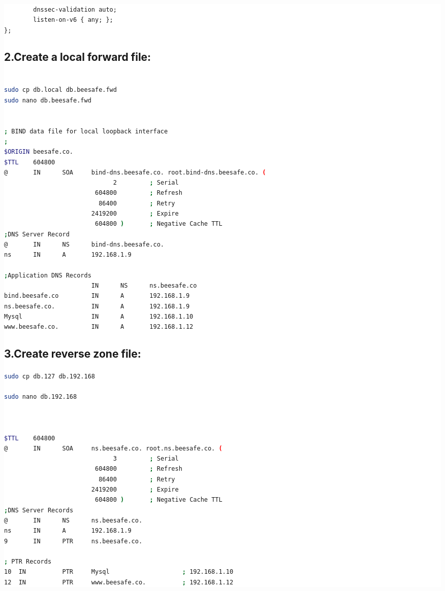```
        dnssec-validation auto;
        listen-on-v6 { any; };
};
```
2.Create a local forward file:
-------------------------------
```sh

sudo cp db.local db.beesafe.fwd
sudo nano db.beesafe.fwd


; BIND data file for local loopback interface
;
$ORIGIN beesafe.co.
$TTL    604800
@       IN      SOA     bind-dns.beesafe.co. root.bind-dns.beesafe.co. (
                              2         ; Serial
                         604800         ; Refresh
                          86400         ; Retry
                        2419200         ; Expire
                         604800 )       ; Negative Cache TTL
;DNS Server Record
@       IN      NS      bind-dns.beesafe.co.
ns      IN      A       192.168.1.9

;Application DNS Records
                        IN      NS      ns.beesafe.co
bind.beesafe.co         IN      A       192.168.1.9
ns.beesafe.co.          IN      A       192.168.1.9
Mysql                   IN      A       192.168.1.10
www.beesafe.co.         IN      A       192.168.1.12
```
3.Create reverse zone file:
--------------------------------------------
```sh
sudo cp db.127 db.192.168

sudo nano db.192.168



$TTL    604800
@       IN      SOA     ns.beesafe.co. root.ns.beesafe.co. (
                              3         ; Serial
                         604800         ; Refresh
                          86400         ; Retry
                        2419200         ; Expire
                         604800 )       ; Negative Cache TTL
;DNS Server Records
@       IN      NS      ns.beesafe.co.
ns      IN      A       192.168.1.9
9 	    IN      PTR     ns.beesafe.co.

; PTR Records
10  IN      	PTR     Mysql					 ; 192.168.1.10
12  IN      	PTR     www.beesafe.co.			 ; 192.168.1.12

```
